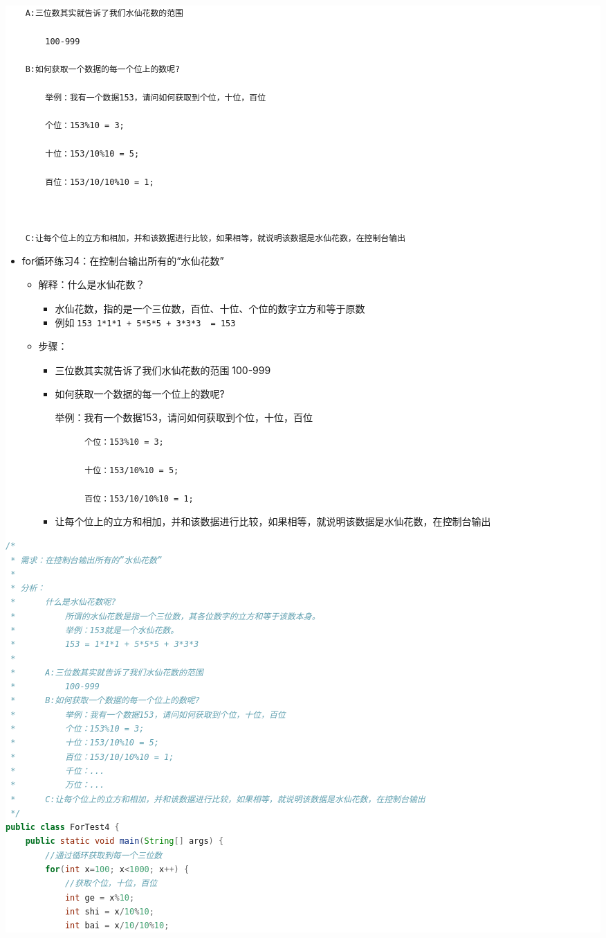 



 

 		A:三位数其实就告诉了我们水仙花数的范围

 			100-999

 		B:如何获取一个数据的每一个位上的数呢?

 			举例：我有一个数据153，请问如何获取到个位，十位，百位

 			个位：153%10 = 3;

 			十位：153/10%10 = 5;

 			百位：153/10/10%10 = 1;

 			

 		C:让每个位上的立方和相加，并和该数据进行比较，如果相等，就说明该数据是水仙花数，在控制台输出

- for循环练习4：在控制台输出所有的“水仙花数”
  - 解释：什么是水仙花数？
    - 水仙花数，指的是一个三位数，百位、十位、个位的数字立方和等于原数
    - 例如 `153 1*1*1 + 5*5*5 + 3*3*3  = 153`

  - 步骤：

    - 三位数其实就告诉了我们水仙花数的范围   100-999

    - 如何获取一个数据的每一个位上的数呢?

      举例：我有一个数据153，请问如何获取到个位，十位，百位

       			个位：153%10 = 3;

       			十位：153/10%10 = 5;

       			百位：153/10/10%10 = 1;

    - 让每个位上的立方和相加，并和该数据进行比较，如果相等，就说明该数据是水仙花数，在控制台输出

      

```java
/*
 * 需求：在控制台输出所有的”水仙花数”
 * 
 * 分析：
 * 		什么是水仙花数呢?
 * 			所谓的水仙花数是指一个三位数，其各位数字的立方和等于该数本身。
 *			举例：153就是一个水仙花数。
 *			153 = 1*1*1 + 5*5*5 + 3*3*3
 *
 *		A:三位数其实就告诉了我们水仙花数的范围
 *			100-999
 *		B:如何获取一个数据的每一个位上的数呢?
 *			举例：我有一个数据153，请问如何获取到个位，十位，百位
 *			个位：153%10 = 3;
 *			十位：153/10%10 = 5;
 *			百位：153/10/10%10 = 1;
 *			千位：...
 *			万位：...
 *		C:让每个位上的立方和相加，并和该数据进行比较，如果相等，就说明该数据是水仙花数，在控制台输出
 */
public class ForTest4 {
	public static void main(String[] args) {
		//通过循环获取到每一个三位数
		for(int x=100; x<1000; x++) {
			//获取个位，十位，百位
			int ge = x%10;
			int shi = x/10%10;
			int bai = x/10/10%10;
```